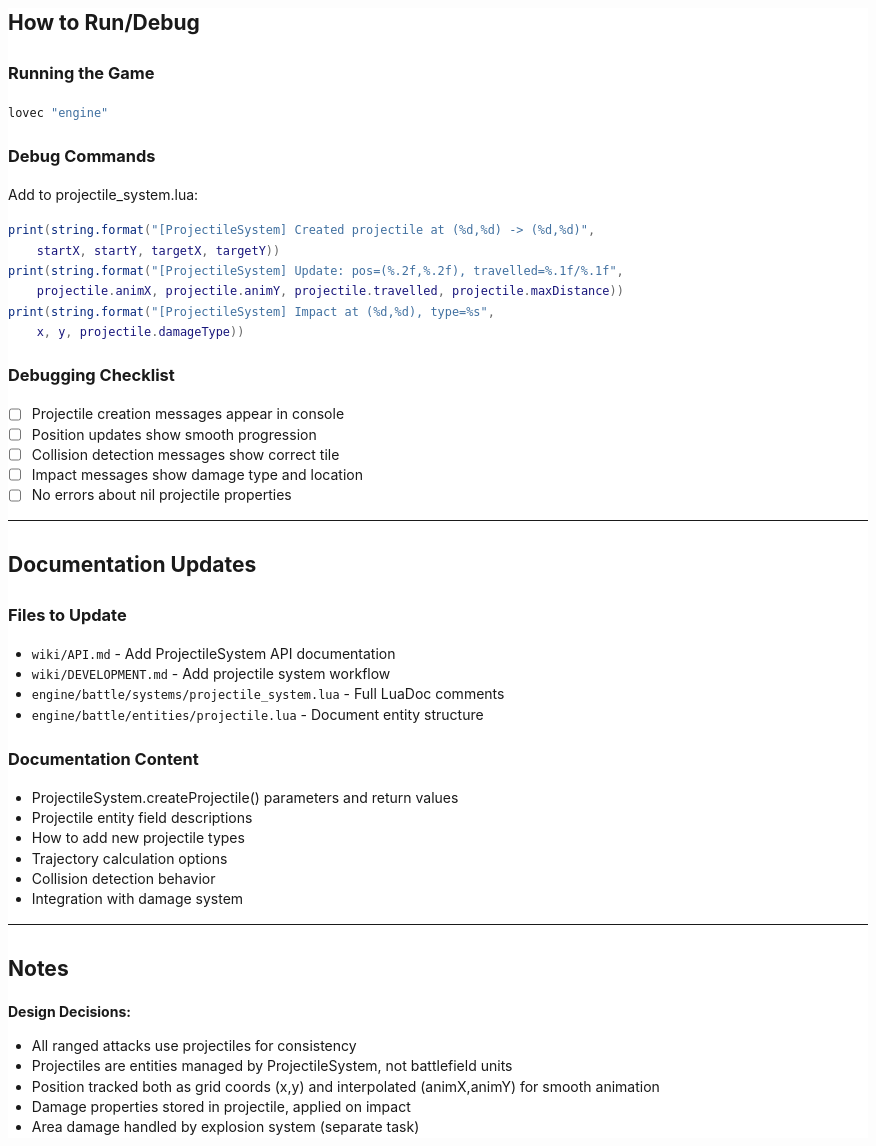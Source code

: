 
## How to Run/Debug

### Running the Game
```bash
lovec "engine"
```

### Debug Commands
Add to projectile_system.lua:
```lua
print(string.format("[ProjectileSystem] Created projectile at (%d,%d) -> (%d,%d)", 
    startX, startY, targetX, targetY))
print(string.format("[ProjectileSystem] Update: pos=(%.2f,%.2f), travelled=%.1f/%.1f", 
    projectile.animX, projectile.animY, projectile.travelled, projectile.maxDistance))
print(string.format("[ProjectileSystem] Impact at (%d,%d), type=%s", 
    x, y, projectile.damageType))
```

### Debugging Checklist
- [ ] Projectile creation messages appear in console
- [ ] Position updates show smooth progression
- [ ] Collision detection messages show correct tile
- [ ] Impact messages show damage type and location
- [ ] No errors about nil projectile properties

---

## Documentation Updates

### Files to Update
- `wiki/API.md` - Add ProjectileSystem API documentation
- `wiki/DEVELOPMENT.md` - Add projectile system workflow
- `engine/battle/systems/projectile_system.lua` - Full LuaDoc comments
- `engine/battle/entities/projectile.lua` - Document entity structure

### Documentation Content
- ProjectileSystem.createProjectile() parameters and return values
- Projectile entity field descriptions
- How to add new projectile types
- Trajectory calculation options
- Collision detection behavior
- Integration with damage system

---

## Notes

**Design Decisions:**
- All ranged attacks use projectiles for consistency
- Projectiles are entities managed by ProjectileSystem, not battlefield units
- Position tracked both as grid coords (x,y) and interpolated (animX,animY) for smooth animation
- Damage properties stored in projectile, applied on impact
- Area damage handled by explosion system (separate task)
